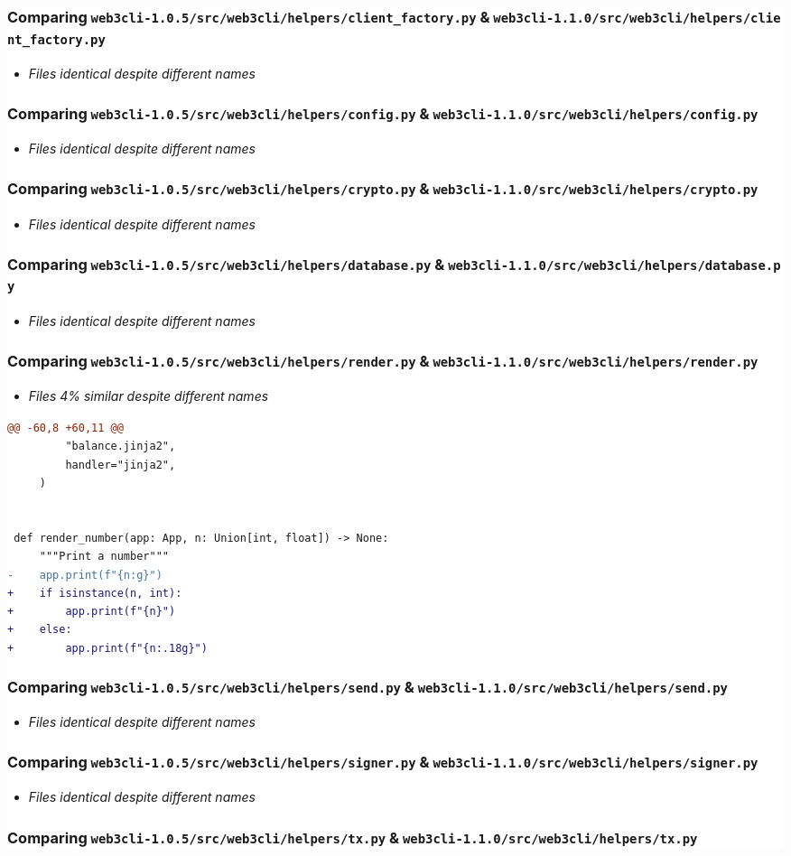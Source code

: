 ### Comparing `web3cli-1.0.5/src/web3cli/helpers/client_factory.py` & `web3cli-1.1.0/src/web3cli/helpers/client_factory.py`

 * *Files identical despite different names*

### Comparing `web3cli-1.0.5/src/web3cli/helpers/config.py` & `web3cli-1.1.0/src/web3cli/helpers/config.py`

 * *Files identical despite different names*

### Comparing `web3cli-1.0.5/src/web3cli/helpers/crypto.py` & `web3cli-1.1.0/src/web3cli/helpers/crypto.py`

 * *Files identical despite different names*

### Comparing `web3cli-1.0.5/src/web3cli/helpers/database.py` & `web3cli-1.1.0/src/web3cli/helpers/database.py`

 * *Files identical despite different names*

### Comparing `web3cli-1.0.5/src/web3cli/helpers/render.py` & `web3cli-1.1.0/src/web3cli/helpers/render.py`

 * *Files 4% similar despite different names*

```diff
@@ -60,8 +60,11 @@
         "balance.jinja2",
         handler="jinja2",
     )
 
 
 def render_number(app: App, n: Union[int, float]) -> None:
     """Print a number"""
-    app.print(f"{n:g}")
+    if isinstance(n, int):
+        app.print(f"{n}")
+    else:
+        app.print(f"{n:.18g}")
```

### Comparing `web3cli-1.0.5/src/web3cli/helpers/send.py` & `web3cli-1.1.0/src/web3cli/helpers/send.py`

 * *Files identical despite different names*

### Comparing `web3cli-1.0.5/src/web3cli/helpers/signer.py` & `web3cli-1.1.0/src/web3cli/helpers/signer.py`

 * *Files identical despite different names*

### Comparing `web3cli-1.0.5/src/web3cli/helpers/tx.py` & `web3cli-1.1.0/src/web3cli/helpers/tx.py`
